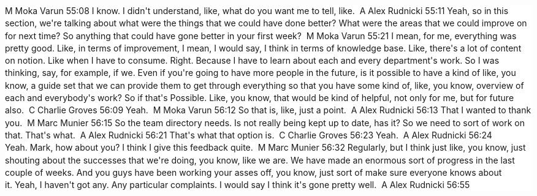 M
Moka Varun
55:08
I know. I didn't understand, like, what do you want me to tell, like. 
A
Alex Rudnicki
55:11
Yeah, so in this section, we're talking about what were the things that we could have done better? What were the areas that we could improve on for next time? So anything that could have gone better in your first week? 
M
Moka Varun
55:21
I mean, for me, everything was pretty good. Like, in terms of improvement, I mean, I would say, I think in terms of knowledge base. Like, there's a lot of content on notion. Like when I have to consume. Right. Because I have to learn about each and every department's work. So I was thinking, say, for example, if we. Even if you're going to have more people in the future, is it possible to have a kind of like, you know, a guide set that we can provide them to get through everything so that you have some kind of, like, you know, overview of each and everybody's work? So if that's Possible. Like, you know, that would be kind of helpful, not only for me, but for future also. 
C
Charlie Groves
56:09
Yeah. 
M
Moka Varun
56:12
So that is, like, just a point. 
A
Alex Rudnicki
56:13
That I wanted to thank you. 
M
Marc Munier
56:15
So the team directory needs. Is not really being kept up to date, has it? So we need to sort of work on that. That's what. 
A
Alex Rudnicki
56:21
That's what that option is. 
C
Charlie Groves
56:23
Yeah. 
A
Alex Rudnicki
56:24
Yeah. Mark, how about you? I think I give this feedback quite. 
M
Marc Munier
56:32
Regularly, but I think just like, you know, just shouting about the successes that we're doing, you know, like we are. We have made an enormous sort of progress in the last couple of weeks. And you guys have been working your asses off, you know, just sort of make sure everyone knows about it. Yeah, I haven't got any. Any particular complaints. I would say I think it's gone pretty well. 
A
Alex Rudnicki
56:55